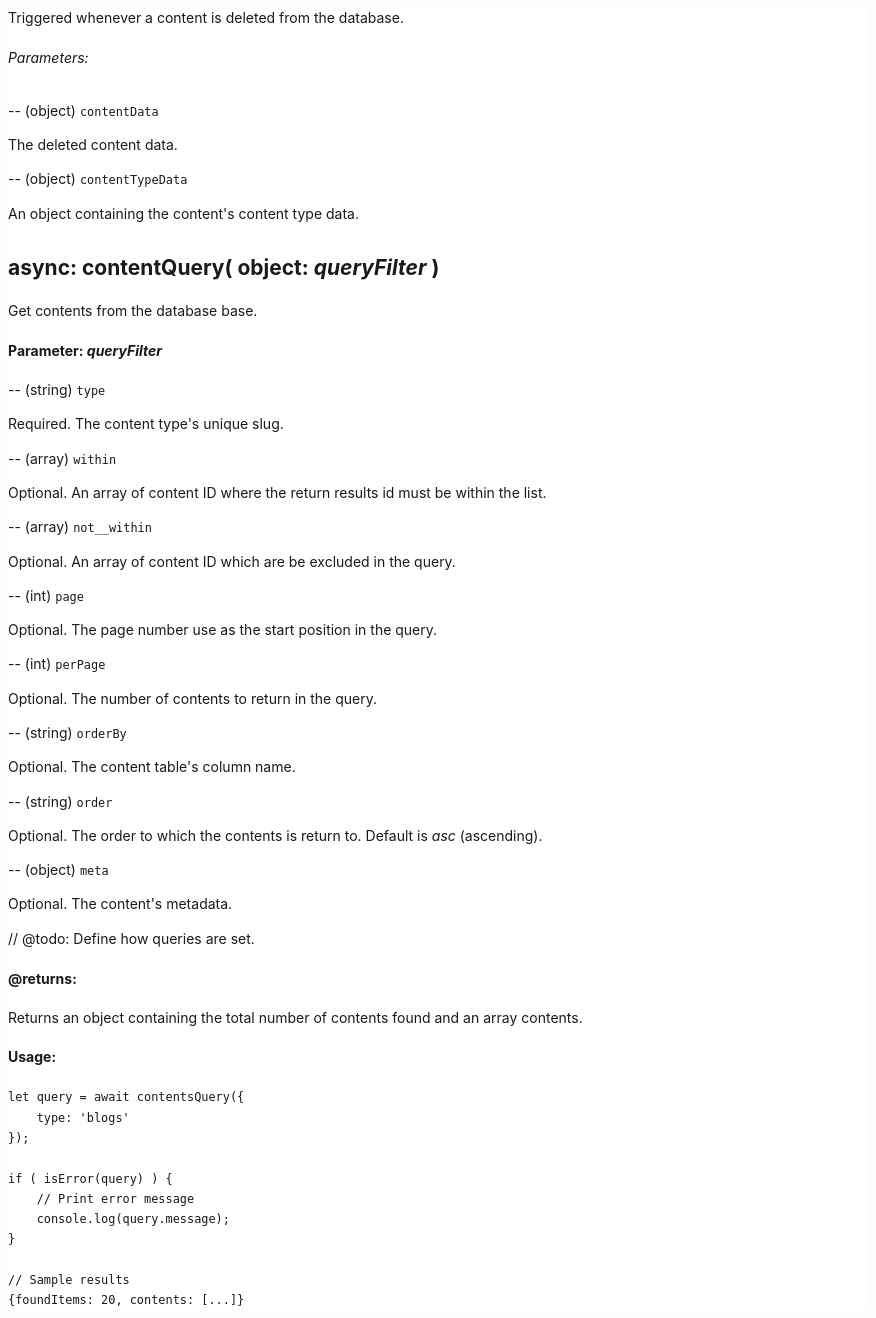 Triggered whenever a content is deleted from the database.

###### Parameters:
-- (object) `contentData`

The deleted content data.

-- (object) `contentTypeData`

An object containing the content's content type data.

async: contentQuery( object: *queryFilter* )
-

Get contents from the database base.

#### Parameter: *queryFilter*

-- (string) `type`

Required. The content type's unique slug.

-- (array) `within`

Optional. An array of content ID where the return results id must be within the list.

-- (array) `not__within`

Optional. An array of content ID which are be excluded in the query.

-- (int) `page`

Optional. The page number use as the start position in the query.

-- (int) `perPage`

Optional. The number of contents to return in the query.

-- (string) `orderBy`

Optional. The content table's column name.

-- (string) `order`

Optional. The order to which the contents is return to. Default is *asc* (ascending).

-- (object) `meta`

Optional. The content's metadata.

// @todo: Define how queries are set.

#### @returns:

Returns an object containing the total number of contents found and an array contents.

#### Usage:
~~~~
let query = await contentsQuery({
    type: 'blogs'
});

if ( isError(query) ) {
    // Print error message
    console.log(query.message);
}

// Sample results
{foundItems: 20, contents: [...]}
~~~~

